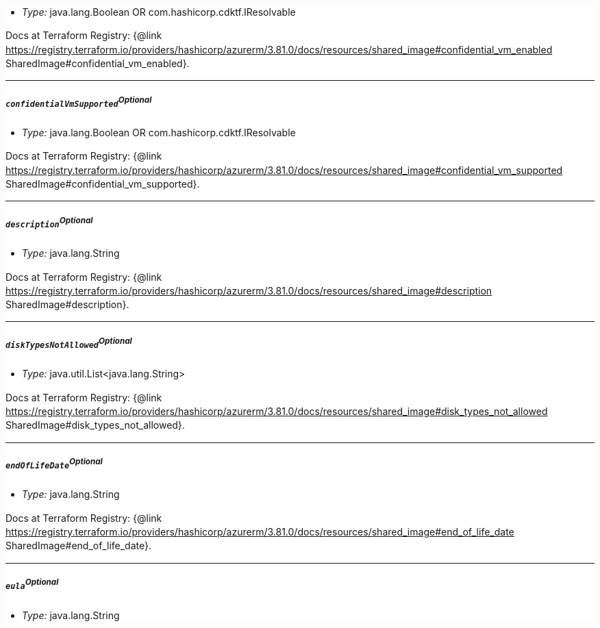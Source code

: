 - *Type:* java.lang.Boolean OR com.hashicorp.cdktf.IResolvable

Docs at Terraform Registry: {@link https://registry.terraform.io/providers/hashicorp/azurerm/3.81.0/docs/resources/shared_image#confidential_vm_enabled SharedImage#confidential_vm_enabled}.

---

##### `confidentialVmSupported`<sup>Optional</sup> <a name="confidentialVmSupported" id="@cdktf/provider-azurerm.sharedImage.SharedImage.Initializer.parameter.confidentialVmSupported"></a>

- *Type:* java.lang.Boolean OR com.hashicorp.cdktf.IResolvable

Docs at Terraform Registry: {@link https://registry.terraform.io/providers/hashicorp/azurerm/3.81.0/docs/resources/shared_image#confidential_vm_supported SharedImage#confidential_vm_supported}.

---

##### `description`<sup>Optional</sup> <a name="description" id="@cdktf/provider-azurerm.sharedImage.SharedImage.Initializer.parameter.description"></a>

- *Type:* java.lang.String

Docs at Terraform Registry: {@link https://registry.terraform.io/providers/hashicorp/azurerm/3.81.0/docs/resources/shared_image#description SharedImage#description}.

---

##### `diskTypesNotAllowed`<sup>Optional</sup> <a name="diskTypesNotAllowed" id="@cdktf/provider-azurerm.sharedImage.SharedImage.Initializer.parameter.diskTypesNotAllowed"></a>

- *Type:* java.util.List<java.lang.String>

Docs at Terraform Registry: {@link https://registry.terraform.io/providers/hashicorp/azurerm/3.81.0/docs/resources/shared_image#disk_types_not_allowed SharedImage#disk_types_not_allowed}.

---

##### `endOfLifeDate`<sup>Optional</sup> <a name="endOfLifeDate" id="@cdktf/provider-azurerm.sharedImage.SharedImage.Initializer.parameter.endOfLifeDate"></a>

- *Type:* java.lang.String

Docs at Terraform Registry: {@link https://registry.terraform.io/providers/hashicorp/azurerm/3.81.0/docs/resources/shared_image#end_of_life_date SharedImage#end_of_life_date}.

---

##### `eula`<sup>Optional</sup> <a name="eula" id="@cdktf/provider-azurerm.sharedImage.SharedImage.Initializer.parameter.eula"></a>

- *Type:* java.lang.String

